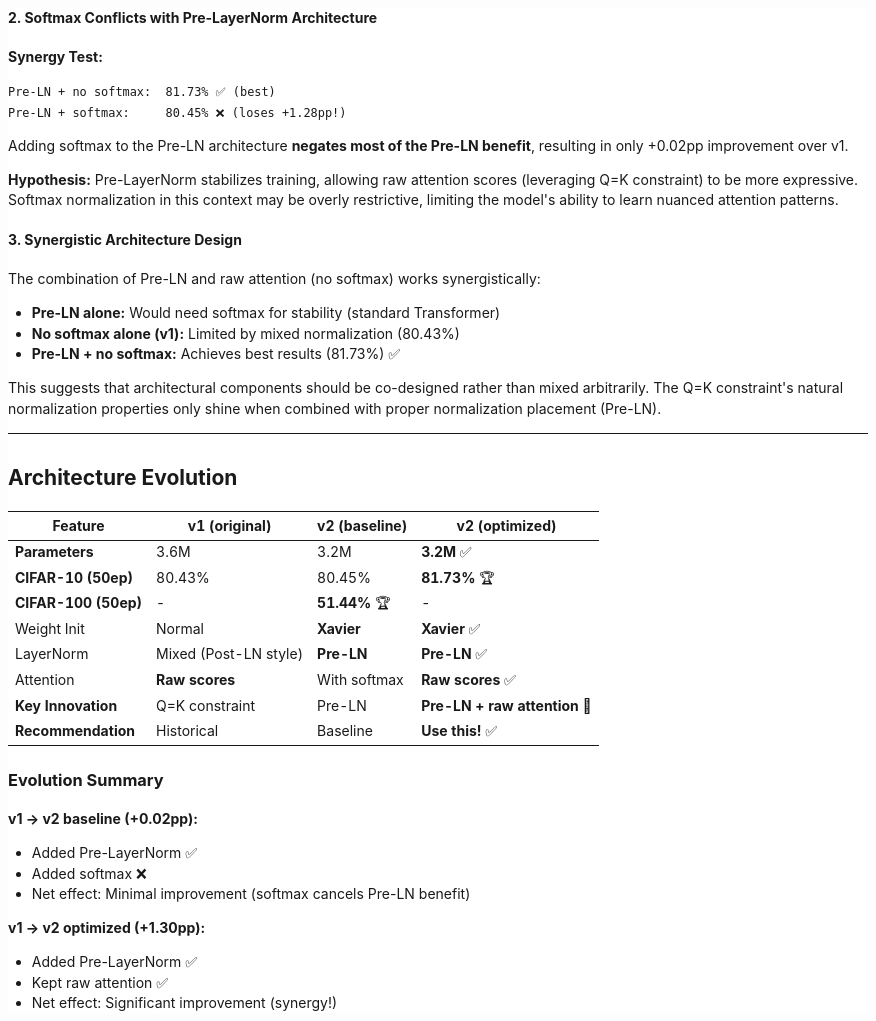 #### 2. Softmax Conflicts with Pre-LayerNorm Architecture

**Synergy Test:**
```
Pre-LN + no softmax:  81.73% ✅ (best)
Pre-LN + softmax:     80.45% ❌ (loses +1.28pp!)
```

Adding softmax to the Pre-LN architecture **negates most of the Pre-LN benefit**, resulting in only +0.02pp improvement over v1.

**Hypothesis:** Pre-LayerNorm stabilizes training, allowing raw attention scores (leveraging Q=K constraint) to be more expressive. Softmax normalization in this context may be overly restrictive, limiting the model's ability to learn nuanced attention patterns.

#### 3. Synergistic Architecture Design

The combination of Pre-LN and raw attention (no softmax) works synergistically:
- **Pre-LN alone:** Would need softmax for stability (standard Transformer)
- **No softmax alone (v1):** Limited by mixed normalization (80.43%)
- **Pre-LN + no softmax:** Achieves best results (81.73%) ✅

This suggests that architectural components should be co-designed rather than mixed arbitrarily. The Q=K constraint's natural normalization properties only shine when combined with proper normalization placement (Pre-LN).

---

## Architecture Evolution

| Feature | v1 (original) | v2 (baseline) | v2 (optimized) |
|---------|---------------|---------------|----------------|
| **Parameters** | 3.6M | 3.2M | **3.2M** ✅ |
| **CIFAR-10 (50ep)** | 80.43% | 80.45% | **81.73%** 🏆 |
| **CIFAR-100 (50ep)** | - | **51.44%** 🏆 | - |
| Weight Init | Normal | **Xavier** | **Xavier** ✅ |
| LayerNorm | Mixed (Post-LN style) | **Pre-LN** | **Pre-LN** ✅ |
| Attention | **Raw scores** | With softmax | **Raw scores** ✅ |
| **Key Innovation** | Q=K constraint | Pre-LN | **Pre-LN + raw attention** 🎯 |
| **Recommendation** | Historical | Baseline | **Use this!** ✅ |

### Evolution Summary

**v1 → v2 baseline (+0.02pp):**
- Added Pre-LayerNorm ✅
- Added softmax ❌
- Net effect: Minimal improvement (softmax cancels Pre-LN benefit)

**v1 → v2 optimized (+1.30pp):**
- Added Pre-LayerNorm ✅
- Kept raw attention ✅
- Net effect: Significant improvement (synergy!)
